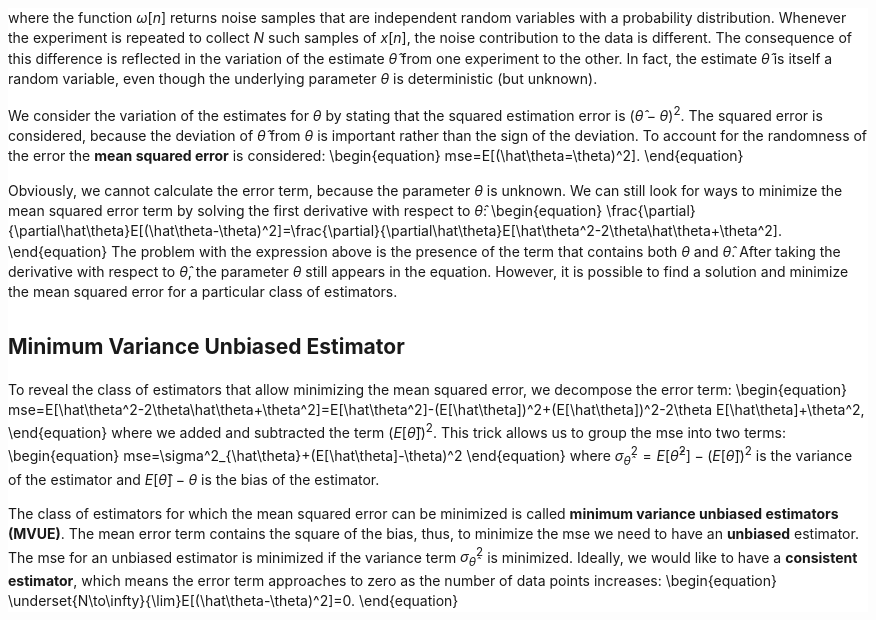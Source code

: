 where the function $\omega[n]$ returns noise samples that are independent random variables with a probability distribution. Whenever the experiment is repeated to collect $N$ such samples of $x[n]$, the noise contribution to the data is different. The consequence of this difference is reflected in the variation of the estimate $\hat\theta$ from one experiment to the other. In fact, the estimate $\hat\theta$ is itself a random variable, even though the underlying parameter $\theta$ is deterministic (but unknown).

We consider the variation of the estimates for $\theta$ by stating that the squared estimation error is $(\hat\theta-\theta)^2$. The squared error is considered, because the deviation of $\hat\theta$ from $\theta$ is important rather than the sign of the deviation. To account for the randomness of the error the **mean squared error** is considered:
\begin{equation}
mse=E[(\hat\theta=\theta)^2].
\end{equation}

Obviously, we cannot calculate the error term, because the parameter $\theta$ is unknown. We can still look for ways to minimize the mean squared error term by solving the first derivative with respect to $\hat\theta$:
\begin{equation}
\frac{\partial}{\partial\hat\theta}E[(\hat\theta-\theta)^2]=\frac{\partial}{\partial\hat\theta}E[\hat\theta^2-2\theta\hat\theta+\theta^2].
\end{equation}
The problem with the expression above is the presence of the term that contains both $\theta$ and $\hat\theta$. After taking the derivative with respect to $\hat\theta$, the parameter $\theta$ still appears in the equation. However, it is possible to find a solution and minimize the mean squared error for a particular class of estimators.

## Minimum Variance Unbiased Estimator

To reveal the class of estimators that allow minimizing the mean squared error, we decompose the error term:
\begin{equation}
mse=E[\hat\theta^2-2\theta\hat\theta+\theta^2]=E[\hat\theta^2]-(E[\hat\theta])^2+(E[\hat\theta])^2-2\theta E[\hat\theta]+\theta^2,
\end{equation}
where we added and subtracted the term $(E[\hat\theta])^2$. This trick allows us to group the mse into two terms:
\begin{equation}
mse=\sigma^2_{\hat\theta}+(E[\hat\theta]-\theta)^2
\end{equation}
where $\sigma^2_{\hat\theta}=E[\hat\theta^2]-(E[\hat\theta])^2$ is the variance of the estimator and $E[\hat\theta]-\theta$ is the bias of the estimator. 

The class of estimators for which the mean squared error can be minimized is called **minimum variance unbiased estimators (MVUE)**. The mean error term contains the square of the bias, thus, to minimize the mse we need to have an **unbiased** estimator. The mse for an unbiased estimator is minimized if the variance term $\sigma^2_{\hat\theta}$ is minimized. Ideally, we would like to have a <b>consistent estimator</b>, which means the error term approaches to zero as the number of data points increases:
\begin{equation}
\underset{N\to\infty}{\lim}E[(\hat\theta-\theta)^2]=0.
\end{equation}
